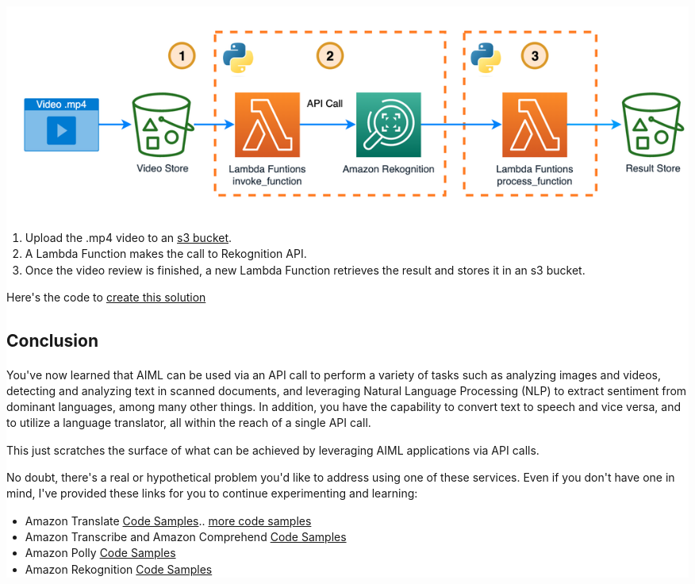 ![Video content moderation"](images/video-content-moderation.png)

1. Upload the .mp4 video to an [s3 bucket](https://docs.aws.amazon.com/es_es/AmazonS3/latest/userguide/UsingBucket.html).
2. A Lambda Function makes the call to Rekognition API.
3. Once the video review is finished, a new Lambda Function retrieves the result and stores it in an s3 bucket.

Here's the code to [create this solution](https://github.com/build-on-aws/aiml-like-api-in-your-app/tree/main/video-content-moderation)

## Conclusion

You've now learned that AIML can be used via an API call to perform a variety of tasks such as analyzing images and videos, detecting and analyzing text in scanned documents, and leveraging Natural Language Processing (NLP) to extract sentiment from dominant languages, among many other things. In addition, you have the capability to convert text to speech and vice versa, and to utilize a language translator, all within the reach of a single API call.

This just scratches the surface of what can be achieved by leveraging AIML applications via API calls.

No doubt, there's a real or hypothetical problem you'd like to address using one of these services. Even if you don't have one in mind, I've provided these links for you to continue experimenting and learning:

- Amazon Translate [Code Samples](https://github.com/aws-samples/document-translation).. [more code samples](https://docs.aws.amazon.com/translate/latest/dg/examples.html)
- Amazon Transcribe and Amazon Comprehend [Code Samples](https://github.com/aws-samples/amazon-transcribe-comprehend-podcast)
- Amazon Polly [Code Samples](https://docs.aws.amazon.com/polly/latest/dg/sample-code-overall.html)
- Amazon Rekognition [Code Samples](https://github.com/aws-samples/amazon-rekognition-code-samples)
